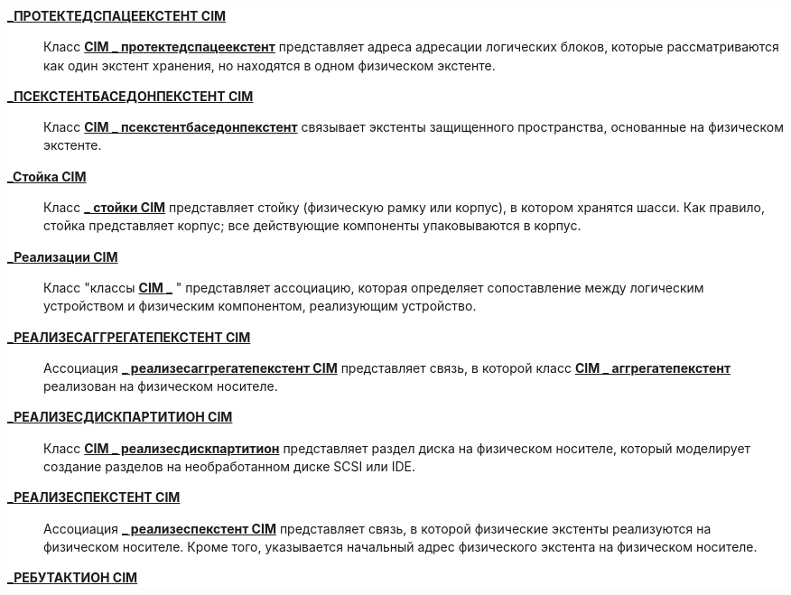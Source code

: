 [**\_ПРОТЕКТЕДСПАЦЕЕКСТЕНТ CIM**](cim-protectedspaceextent.md)
</dt> <dd>

Класс [**CIM \_ протектедспацеекстент**](cim-protectedspaceextent.md) представляет адреса адресации логических блоков, которые рассматриваются как один экстент хранения, но находятся в одном физическом экстенте.

</dd> <dt>

[**\_ПСЕКСТЕНТБАСЕДОНПЕКСТЕНТ CIM**](cim-psextentbasedonpextent.md)
</dt> <dd>

Класс [**CIM \_ псекстентбаседонпекстент**](cim-psextentbasedonpextent.md) связывает экстенты защищенного пространства, основанные на физическом экстенте.

</dd> <dt>

[**\_Стойка CIM**](cim-rack.md)
</dt> <dd>

Класс [**\_ стойки CIM**](cim-rack.md) представляет стойку (физическую рамку или корпус), в котором хранятся шасси. Как правило, стойка представляет корпус; все действующие компоненты упаковываются в корпус.

</dd> <dt>

[**\_Реализации CIM**](cim-realizes.md)
</dt> <dd>

Класс "классы [**CIM \_**](cim-realizes.md) " представляет ассоциацию, которая определяет сопоставление между логическим устройством и физическим компонентом, реализующим устройство.

</dd> <dt>

[**\_РЕАЛИЗЕСАГГРЕГАТЕПЕКСТЕНТ CIM**](cim-realizesaggregatepextent.md)
</dt> <dd>

Ассоциация [**\_ реализесаггрегатепекстент CIM**](cim-realizesaggregatepextent.md) представляет связь, в которой класс [**CIM \_ аггрегатепекстент**](cim-aggregatepextent.md) реализован на физическом носителе.

</dd> <dt>

[**\_РЕАЛИЗЕСДИСКПАРТИТИОН CIM**](cim-realizesdiskpartition.md)
</dt> <dd>

Класс [**CIM \_ реализесдискпартитион**](cim-realizesdiskpartition.md) представляет раздел диска на физическом носителе, который моделирует создание разделов на необработанном диске SCSI или IDE.

</dd> <dt>

[**\_РЕАЛИЗЕСПЕКСТЕНТ CIM**](cim-realizespextent.md)
</dt> <dd>

Ассоциация [**\_ реализеспекстент CIM**](cim-realizespextent.md) представляет связь, в которой физические экстенты реализуются на физическом носителе. Кроме того, указывается начальный адрес физического экстента на физическом носителе.

</dd> <dt>

[**\_РЕБУТАКТИОН CIM**](cim-rebootaction.md)
</dt> <dd>
